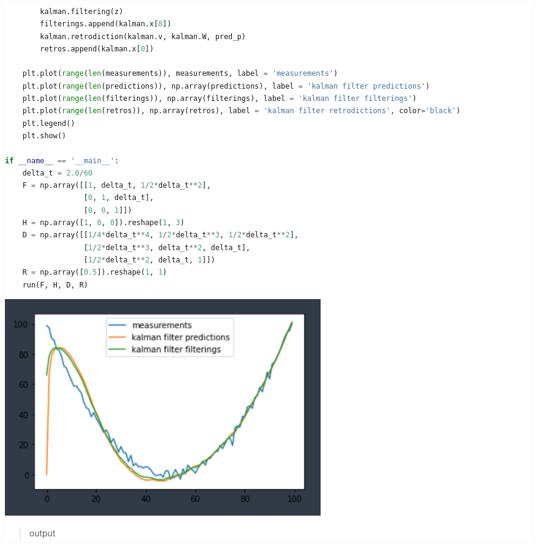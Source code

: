 ```python
		kalman.filtering(z)
		filterings.append(kalman.x[0])
		kalman.retrodiction(kalman.v, kalman.W, pred_p)
		retros.append(kalman.x[0])
	
	plt.plot(range(len(measurements)), measurements, label = 'measurements')
	plt.plot(range(len(predictions)), np.array(predictions), label = 'kalman filter predictions')
	plt.plot(range(len(filterings)), np.array(filterings), label = 'kalman filter filterings')
	plt.plot(range(len(retros)), np.array(retros), label = 'kalman filter retrodictions', color='black')
	plt.legend()
	plt.show()

if __name__ == '__main__':
	delta_t = 2.0/60
	F = np.array([[1, delta_t, 1/2*delta_t**2], 
                  [0, 1, delta_t], 
                  [0, 0, 1]])
	H = np.array([1, 0, 0]).reshape(1, 3)
	D = np.array([[1/4*delta_t**4, 1/2*delta_t**3, 1/2*delta_t**2], 
                  [1/2*delta_t**3, delta_t**2, delta_t], 
                  [1/2*delta_t**2, delta_t, 1]])
	R = np.array([0.5]).reshape(1, 1)
	run(F, H, D, R)
```

<img src="https://github.com/cuneyterem8/uni_bonn_background/blob/main/sensor_data_fusion/output.png?raw=true" width="60%" height="60%">

> output
